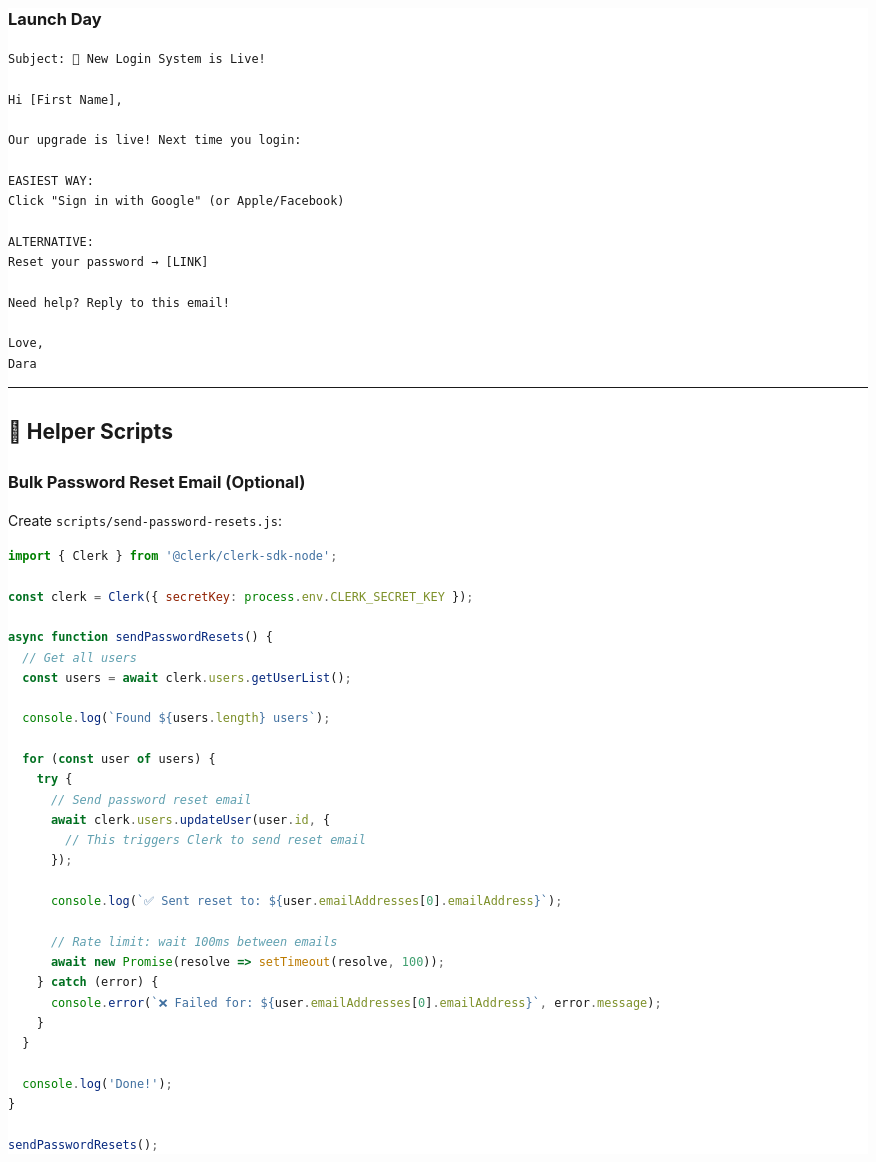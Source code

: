### **Launch Day**

```
Subject: 🚀 New Login System is Live!

Hi [First Name],

Our upgrade is live! Next time you login:

EASIEST WAY:
Click "Sign in with Google" (or Apple/Facebook)

ALTERNATIVE:
Reset your password → [LINK]

Need help? Reply to this email!

Love,
Dara
```

---

## 🔧 Helper Scripts

### **Bulk Password Reset Email (Optional)**

Create `scripts/send-password-resets.js`:

```javascript
import { Clerk } from '@clerk/clerk-sdk-node';

const clerk = Clerk({ secretKey: process.env.CLERK_SECRET_KEY });

async function sendPasswordResets() {
  // Get all users
  const users = await clerk.users.getUserList();
  
  console.log(`Found ${users.length} users`);
  
  for (const user of users) {
    try {
      // Send password reset email
      await clerk.users.updateUser(user.id, {
        // This triggers Clerk to send reset email
      });
      
      console.log(`✅ Sent reset to: ${user.emailAddresses[0].emailAddress}`);
      
      // Rate limit: wait 100ms between emails
      await new Promise(resolve => setTimeout(resolve, 100));
    } catch (error) {
      console.error(`❌ Failed for: ${user.emailAddresses[0].emailAddress}`, error.message);
    }
  }
  
  console.log('Done!');
}

sendPasswordResets();
```
